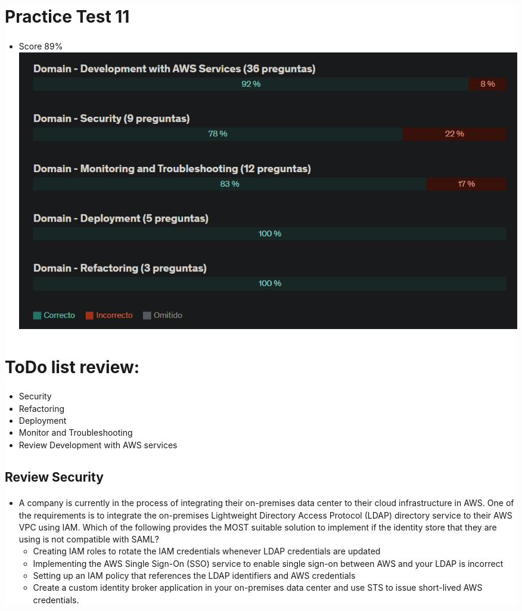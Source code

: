# Practice Test 11

- Score 89%
![PT 11 Results](../media/pt-11-results.png)

# ToDo list review:
- Security
- Refactoring
- Deployment
- Monitor and Troubleshooting
- Review Development with AWS services


## Review Security
- A company is currently in the process of integrating their on-premises data center to their cloud infrastructure in AWS. One of the requirements is to integrate the on-premises Lightweight Directory Access Protocol (LDAP) directory service to their AWS VPC using IAM. Which of the following provides the MOST suitable solution to implement if the identity store that they are using is not compatible with SAML?
    - Creating IAM roles to rotate the IAM credentials whenever LDAP credentials are updated 
    - Implementing the AWS Single Sign-On (SSO) service to enable single sign-on between AWS and your LDAP is incorrect
    - Setting up an IAM policy that references the LDAP identifiers and AWS credentials
    - Create a custom identity broker application in your on-premises data center and use STS to issue short-lived AWS credentials.
